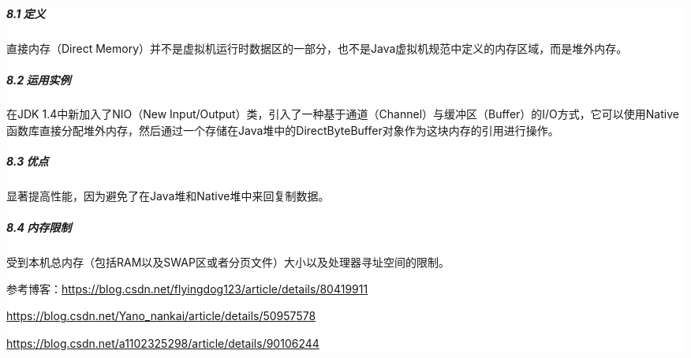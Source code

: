 ##### 8.1 定义

直接内存（Direct Memory）并不是虚拟机运行时数据区的一部分，也不是Java虚拟机规范中定义的内存区域，而是堆外内存。

##### 8.2 运用实例

在JDK 1.4中新加入了NIO（New Input/Output）类，引入了一种基于通道（Channel）与缓冲区（Buffer）的I/O方式，它可以使用Native函数库直接分配堆外内存，然后通过一个存储在Java堆中的DirectByteBuffer对象作为这块内存的引用进行操作。

##### 8.3 优点

显著提高性能，因为避免了在Java堆和Native堆中来回复制数据。 



##### 8.4 内存限制

受到本机总内存（包括RAM以及SWAP区或者分页文件）大小以及处理器寻址空间的限制。





参考博客：https://blog.csdn.net/flyingdog123/article/details/80419911

https://blog.csdn.net/Yano_nankai/article/details/50957578

https://blog.csdn.net/a1102325298/article/details/90106244

